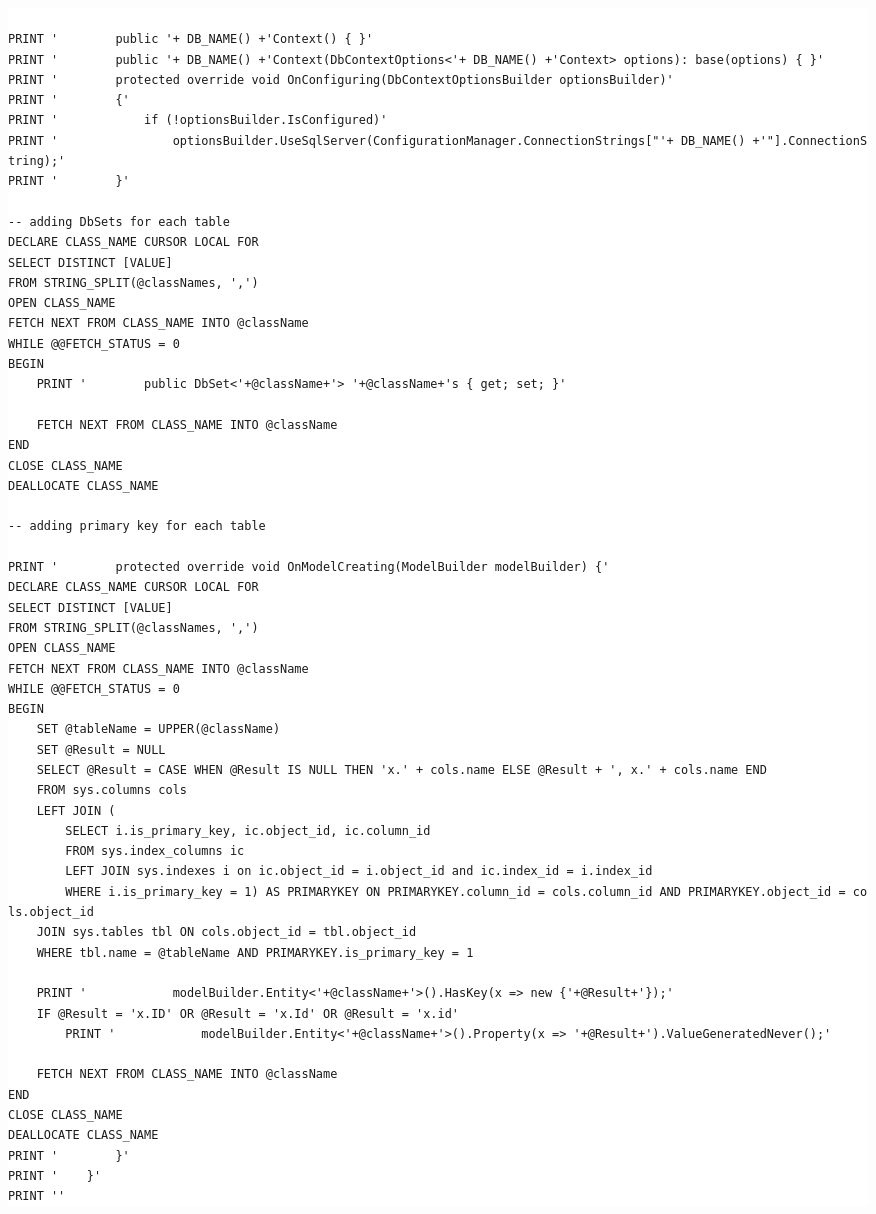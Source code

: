 ```language-sql

PRINT '        public '+ DB_NAME() +'Context() { }'
PRINT '        public '+ DB_NAME() +'Context(DbContextOptions<'+ DB_NAME() +'Context> options): base(options) { }'
PRINT '        protected override void OnConfiguring(DbContextOptionsBuilder optionsBuilder)'
PRINT '        {'
PRINT '            if (!optionsBuilder.IsConfigured)'
PRINT '                optionsBuilder.UseSqlServer(ConfigurationManager.ConnectionStrings["'+ DB_NAME() +'"].ConnectionString);'
PRINT '        }'

-- adding DbSets for each table
DECLARE CLASS_NAME CURSOR LOCAL FOR
SELECT DISTINCT [VALUE]
FROM STRING_SPLIT(@classNames, ',')
OPEN CLASS_NAME
FETCH NEXT FROM CLASS_NAME INTO @className
WHILE @@FETCH_STATUS = 0
BEGIN
    PRINT '        public DbSet<'+@className+'> '+@className+'s { get; set; }'
    
    FETCH NEXT FROM CLASS_NAME INTO @className
END
CLOSE CLASS_NAME
DEALLOCATE CLASS_NAME

-- adding primary key for each table

PRINT '        protected override void OnModelCreating(ModelBuilder modelBuilder) {'
DECLARE CLASS_NAME CURSOR LOCAL FOR
SELECT DISTINCT [VALUE]
FROM STRING_SPLIT(@classNames, ',')
OPEN CLASS_NAME
FETCH NEXT FROM CLASS_NAME INTO @className
WHILE @@FETCH_STATUS = 0
BEGIN
    SET @tableName = UPPER(@className)
    SET @Result = NULL
    SELECT @Result = CASE WHEN @Result IS NULL THEN 'x.' + cols.name ELSE @Result + ', x.' + cols.name END
    FROM sys.columns cols
    LEFT JOIN (
        SELECT i.is_primary_key, ic.object_id, ic.column_id
        FROM sys.index_columns ic
        LEFT JOIN sys.indexes i on ic.object_id = i.object_id and ic.index_id = i.index_id
        WHERE i.is_primary_key = 1) AS PRIMARYKEY ON PRIMARYKEY.column_id = cols.column_id AND PRIMARYKEY.object_id = cols.object_id
    JOIN sys.tables tbl ON cols.object_id = tbl.object_id
    WHERE tbl.name = @tableName AND PRIMARYKEY.is_primary_key = 1

    PRINT '            modelBuilder.Entity<'+@className+'>().HasKey(x => new {'+@Result+'});'
    IF @Result = 'x.ID' OR @Result = 'x.Id' OR @Result = 'x.id'
        PRINT '            modelBuilder.Entity<'+@className+'>().Property(x => '+@Result+').ValueGeneratedNever();'
    
    FETCH NEXT FROM CLASS_NAME INTO @className
END
CLOSE CLASS_NAME
DEALLOCATE CLASS_NAME
PRINT '        }'
PRINT '    }'
PRINT ''

```